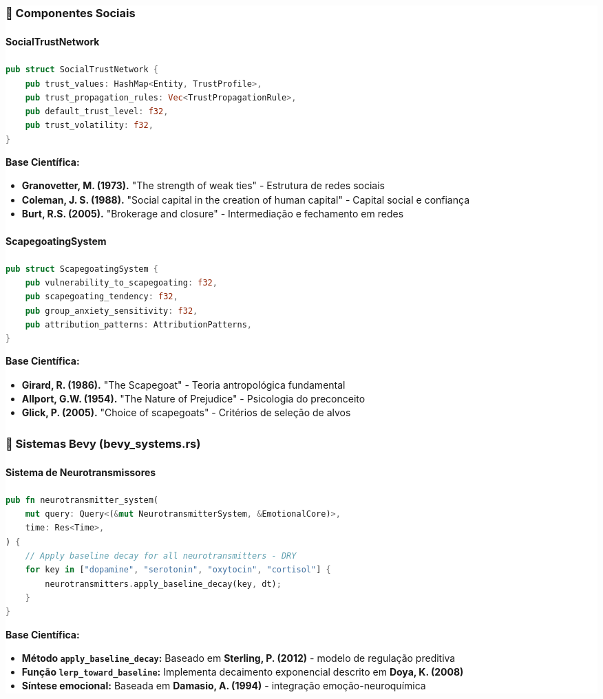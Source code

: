 ### **👥 Componentes Sociais**

#### **SocialTrustNetwork**
```rust
pub struct SocialTrustNetwork {
    pub trust_values: HashMap<Entity, TrustProfile>,
    pub trust_propagation_rules: Vec<TrustPropagationRule>,
    pub default_trust_level: f32,
    pub trust_volatility: f32,
}
```
**Base Científica:**
- **Granovetter, M. (1973).** "The strength of weak ties" - Estrutura de redes sociais
- **Coleman, J. S. (1988).** "Social capital in the creation of human capital" - Capital social e confiança
- **Burt, R.S. (2005).** "Brokerage and closure" - Intermediação e fechamento em redes

#### **ScapegoatingSystem**
```rust
pub struct ScapegoatingSystem {
    pub vulnerability_to_scapegoating: f32,
    pub scapegoating_tendency: f32,
    pub group_anxiety_sensitivity: f32,
    pub attribution_patterns: AttributionPatterns,
}
```
**Base Científica:**
- **Girard, R. (1986).** "The Scapegoat" - Teoria antropológica fundamental
- **Allport, G.W. (1954).** "The Nature of Prejudice" - Psicologia do preconceito
- **Glick, P. (2005).** "Choice of scapegoats" - Critérios de seleção de alvos

### **🔄 Sistemas Bevy (bevy_systems.rs)**

#### **Sistema de Neurotransmissores**
```rust
pub fn neurotransmitter_system(
    mut query: Query<(&mut NeurotransmitterSystem, &EmotionalCore)>,
    time: Res<Time>,
) {
    // Apply baseline decay for all neurotransmitters - DRY
    for key in ["dopamine", "serotonin", "oxytocin", "cortisol"] {
        neurotransmitters.apply_baseline_decay(key, dt);
    }
}
```
**Base Científica:**
- **Método `apply_baseline_decay`:** Baseado em **Sterling, P. (2012)** - modelo de regulação preditiva
- **Função `lerp_toward_baseline`:** Implementa decaimento exponencial descrito em **Doya, K. (2008)**
- **Síntese emocional:** Baseada em **Damasio, A. (1994)** - integração emoção-neuroquímica
